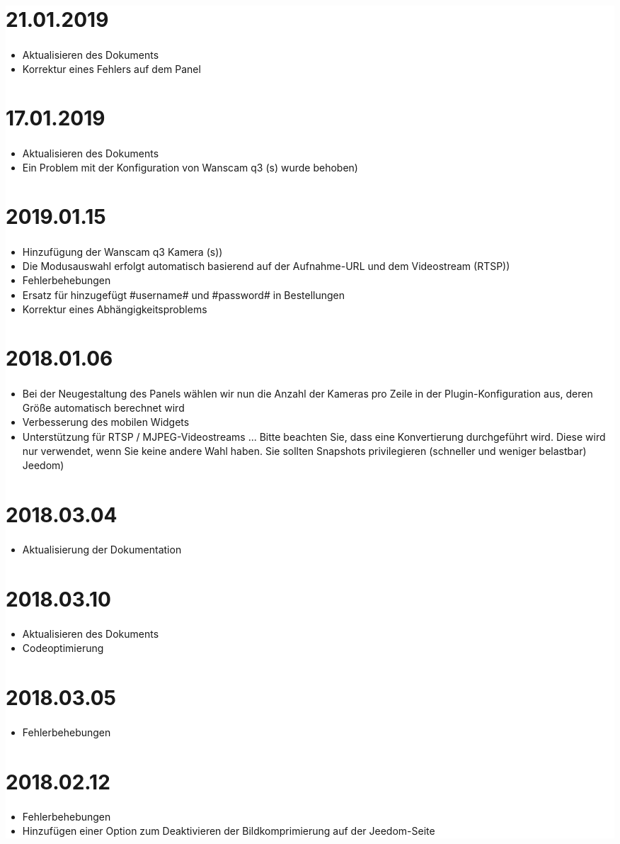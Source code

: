 # 21.01.2019

- Aktualisieren des Dokuments
- Korrektur eines Fehlers auf dem Panel

# 17.01.2019

- Aktualisieren des Dokuments
- Ein Problem mit der Konfiguration von Wanscam q3 (s) wurde behoben)

# 2019.01.15

- Hinzufügung der Wanscam q3 Kamera (s))
- Die Modusauswahl erfolgt automatisch basierend auf der Aufnahme-URL und dem Videostream (RTSP))
- Fehlerbehebungen
- Ersatz für hinzugefügt #username# und #password# in Bestellungen
- Korrektur eines Abhängigkeitsproblems

# 2018.01.06

- Bei der Neugestaltung des Panels wählen wir nun die Anzahl der Kameras pro Zeile in der Plugin-Konfiguration aus, deren Größe automatisch berechnet wird
- Verbesserung des mobilen Widgets
- Unterstützung für RTSP / MJPEG-Videostreams ... Bitte beachten Sie, dass eine Konvertierung durchgeführt wird. Diese wird nur verwendet, wenn Sie keine andere Wahl haben. Sie sollten Snapshots privilegieren (schneller und weniger belastbar) Jeedom)

# 2018.03.04

- Aktualisierung der Dokumentation

# 2018.03.10

- Aktualisieren des Dokuments
- Codeoptimierung

# 2018.03.05

- Fehlerbehebungen

# 2018.02.12

- Fehlerbehebungen
- Hinzufügen einer Option zum Deaktivieren der Bildkomprimierung auf der Jeedom-Seite
